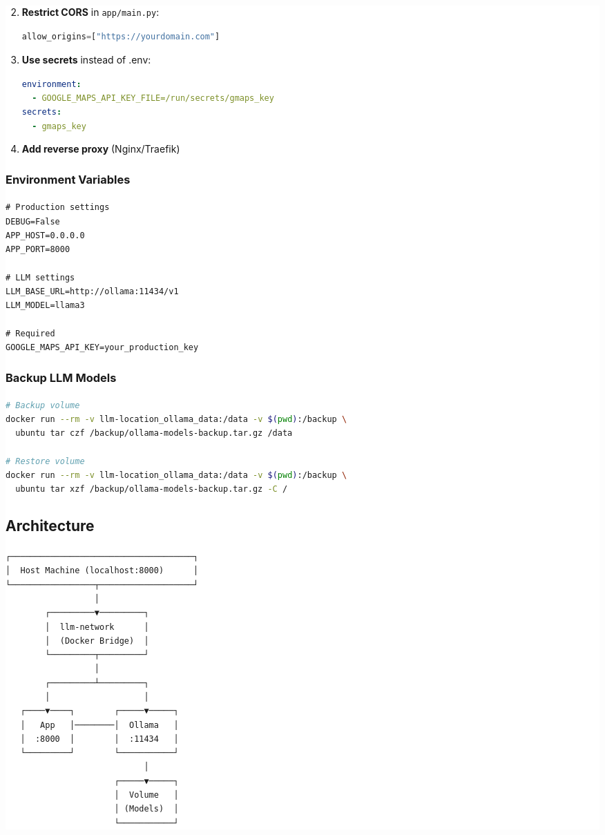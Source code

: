 2. **Restrict CORS** in `app/main.py`:
   ```python
   allow_origins=["https://yourdomain.com"]
   ```

3. **Use secrets** instead of .env:
   ```yaml
   environment:
     - GOOGLE_MAPS_API_KEY_FILE=/run/secrets/gmaps_key
   secrets:
     - gmaps_key
   ```

4. **Add reverse proxy** (Nginx/Traefik)

### Environment Variables

```env
# Production settings
DEBUG=False
APP_HOST=0.0.0.0
APP_PORT=8000

# LLM settings
LLM_BASE_URL=http://ollama:11434/v1
LLM_MODEL=llama3

# Required
GOOGLE_MAPS_API_KEY=your_production_key
```

### Backup LLM Models

```bash
# Backup volume
docker run --rm -v llm-location_ollama_data:/data -v $(pwd):/backup \
  ubuntu tar czf /backup/ollama-models-backup.tar.gz /data

# Restore volume
docker run --rm -v llm-location_ollama_data:/data -v $(pwd):/backup \
  ubuntu tar xzf /backup/ollama-models-backup.tar.gz -C /
```

## Architecture

```
┌─────────────────────────────────────┐
│  Host Machine (localhost:8000)      │
└─────────────────┬───────────────────┘
                  │
        ┌─────────▼─────────┐
        │  llm-network      │
        │  (Docker Bridge)  │
        └─────────┬─────────┘
                  │
        ┌─────────┴─────────┐
        │                   │
   ┌────▼────┐        ┌─────▼─────┐
   │   App   │────────│  Ollama   │
   │  :8000  │        │  :11434   │
   └─────────┘        └───────────┘
                            │
                      ┌─────▼─────┐
                      │  Volume   │
                      │ (Models)  │
                      └───────────┘
```